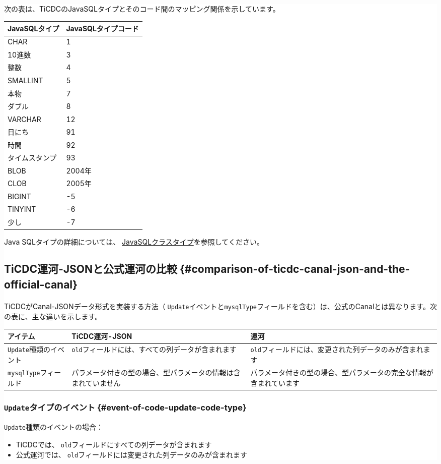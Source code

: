 
次の表は、TiCDCのJavaSQLタイプとそのコード間のマッピング関係を示しています。

| JavaSQLタイプ | JavaSQLタイプコード |
| :--------- | :------------ |
| CHAR       | 1             |
| 10進数       | 3             |
| 整数         | 4             |
| SMALLINT   | 5             |
| 本物         | 7             |
| ダブル        | 8             |
| VARCHAR    | 12            |
| 日にち        | 91            |
| 時間         | 92            |
| タイムスタンプ    | 93            |
| BLOB       | 2004年         |
| CLOB       | 2005年         |
| BIGINT     | -5            |
| TINYINT    | -6            |
| 少し         | -7            |

Java SQLタイプの詳細については、 [JavaSQLクラスタイプ](https://docs.oracle.com/javase/8/docs/api/java/sql/Types.html)を参照してください。

## TiCDC運河-JSONと公式運河の比較 {#comparison-of-ticdc-canal-json-and-the-official-canal}

TiCDCがCanal-JSONデータ形式を実装する方法（ `Update`イベントと`mysqlType`フィールドを含む）は、公式のCanalとは異なります。次の表に、主な違いを示します。

| アイテム             | TiCDC運河-JSON                    | 運河                                |
| :--------------- | :------------------------------ | :-------------------------------- |
| `Update`種類のイベント  | `old`フィールドには、すべての列データが含まれます     | `old`フィールドには、変更された列データのみが含まれます    |
| `mysqlType`フィールド | パラメータ付きの型の場合、型パラメータの情報は含まれていません | パラメータ付きの型の場合、型パラメータの完全な情報が含まれています |

### <code>Update</code>タイプのイベント {#event-of-code-update-code-type}

`Update`種類のイベントの場合：

-   TiCDCでは、 `old`フィールドにすべての列データが含まれます
-   公式運河では、 `old`フィールドには変更された列データのみが含まれます
